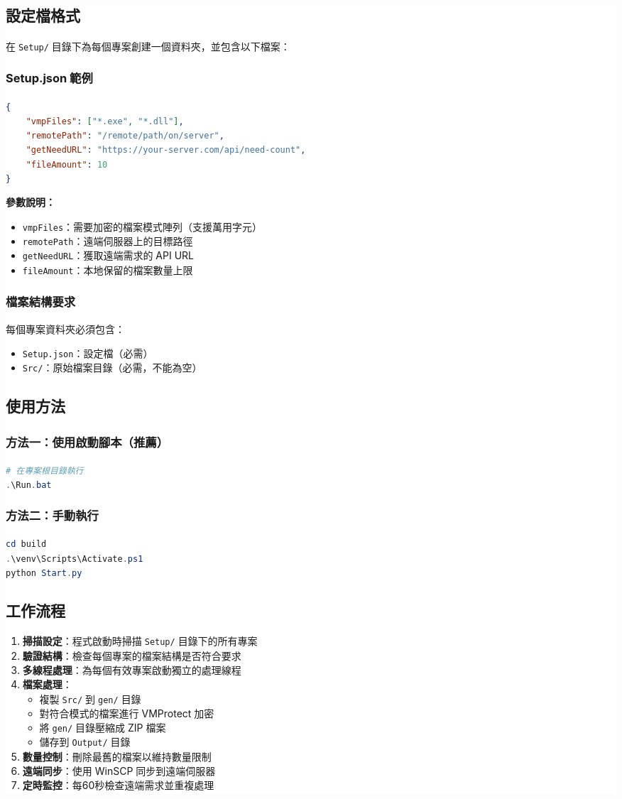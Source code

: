 ## 設定檔格式

在 `Setup/` 目錄下為每個專案創建一個資料夾，並包含以下檔案：

### Setup.json 範例

```json
{
    "vmpFiles": ["*.exe", "*.dll"],
    "remotePath": "/remote/path/on/server",
    "getNeedURL": "https://your-server.com/api/need-count",
    "fileAmount": 10
}
```

**參數說明：**
- `vmpFiles`：需要加密的檔案模式陣列（支援萬用字元）
- `remotePath`：遠端伺服器上的目標路徑
- `getNeedURL`：獲取遠端需求的 API URL
- `fileAmount`：本地保留的檔案數量上限

### 檔案結構要求

每個專案資料夾必須包含：
- `Setup.json`：設定檔（必需）
- `Src/`：原始檔案目錄（必需，不能為空）

## 使用方法

### 方法一：使用啟動腳本（推薦）

```powershell
# 在專案根目錄執行
.\Run.bat
```

### 方法二：手動執行

```powershell
cd build
.\venv\Scripts\Activate.ps1
python Start.py
```

## 工作流程

1. **掃描設定**：程式啟動時掃描 `Setup/` 目錄下的所有專案
2. **驗證結構**：檢查每個專案的檔案結構是否符合要求
3. **多線程處理**：為每個有效專案啟動獨立的處理線程
4. **檔案處理**：
   - 複製 `Src/` 到 `gen/` 目錄
   - 對符合模式的檔案進行 VMProtect 加密
   - 將 `gen/` 目錄壓縮成 ZIP 檔案
   - 儲存到 `Output/` 目錄
5. **數量控制**：刪除最舊的檔案以維持數量限制
6. **遠端同步**：使用 WinSCP 同步到遠端伺服器
7. **定時監控**：每60秒檢查遠端需求並重複處理
